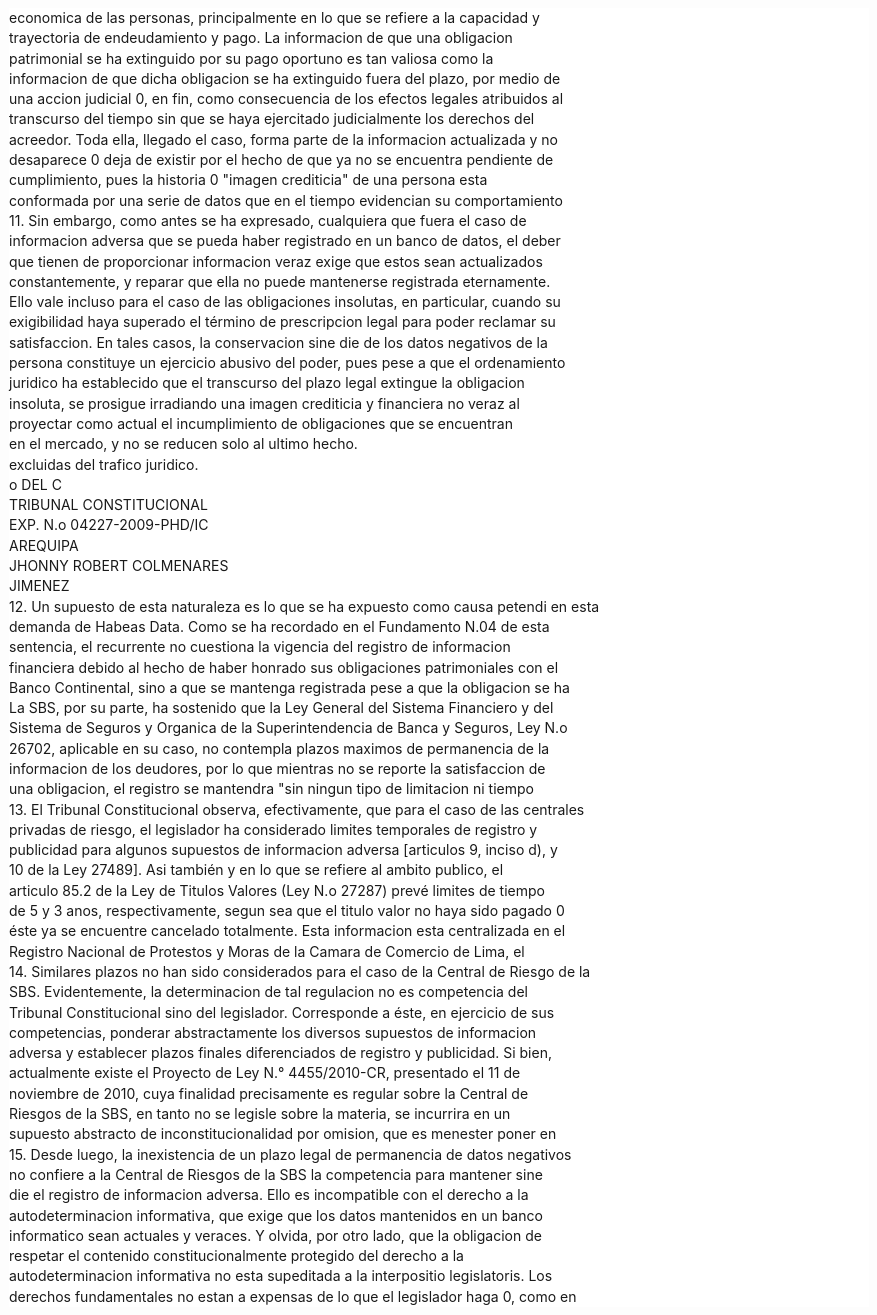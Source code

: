 economica de las personas, principalmente en lo que se refiere a la capacidad y  
trayectoria de endeudamiento y pago. La informacion de que una obligacion  
patrimonial se ha extinguido por su pago oportuno es tan valiosa como la  
informacion de que dicha obligacion se ha extinguido fuera del plazo, por medio de  
una accion judicial 0, en fin, como consecuencia de los efectos legales atribuidos al  
transcurso del tiempo sin que se haya ejercitado judicialmente los derechos del  
acreedor. Toda ella, llegado el caso, forma parte de la informacion actualizada y no  
desaparece 0 deja de existir por el hecho de que ya no se encuentra pendiente de  
cumplimiento, pues la historia 0 "imagen crediticia" de una persona esta  
conformada por una serie de datos que en el tiempo evidencian su comportamiento  
11. Sin embargo, como antes se ha expresado, cualquiera que fuera el caso de  
informacion adversa que se pueda haber registrado en un banco de datos, el deber  
que tienen de proporcionar informacion veraz exige que estos sean actualizados  
constantemente, y reparar que ella no puede mantenerse registrada eternamente.  
Ello vale incluso para el caso de las obligaciones insolutas, en particular, cuando su  
exigibilidad haya superado el término de prescripcion legal para poder reclamar su  
satisfaccion. En tales casos, la conservacion sine die de los datos negativos de la  
persona constituye un ejercicio abusivo del poder, pues pese a que el ordenamiento  
juridico ha establecido que el transcurso del plazo legal extingue la obligacion  
insoluta, se prosigue irradiando una imagen crediticia y financiera no veraz al  
proyectar como actual el incumplimiento de obligaciones que se encuentran  
en el mercado, y no se reducen solo al ultimo hecho.  
excluidas del trafico juridico.  
o DEL C  
TRIBUNAL CONSTITUCIONAL  
EXP. N.o 04227-2009-PHD/IC  
AREQUIPA  
JHONNY ROBERT COLMENARES  
JIMENEZ  
12. Un supuesto de esta naturaleza es lo que se ha expuesto como causa petendi en esta  
demanda de Habeas Data. Como se ha recordado en el Fundamento N.04 de esta  
sentencia, el recurrente no cuestiona la vigencia del registro de informacion  
financiera debido al hecho de haber honrado sus obligaciones patrimoniales con el  
Banco Continental, sino a que se mantenga registrada pese a que la obligacion se ha  
La SBS, por su parte, ha sostenido que la Ley General del Sistema Financiero y del  
Sistema de Seguros y Organica de la Superintendencia de Banca y Seguros, Ley N.o  
26702, aplicable en su caso, no contempla plazos maximos de permanencia de la  
informacion de los deudores, por lo que mientras no se reporte la satisfaccion de  
una obligacion, el registro se mantendra "sin ningun tipo de limitacion ni tiempo  
13. El Tribunal Constitucional observa, efectivamente, que para el caso de las centrales  
privadas de riesgo, el legislador ha considerado limites temporales de registro y  
publicidad para algunos supuestos de informacion adversa [articulos 9, inciso d), y  
10 de la Ley 27489]. Asi también y en lo que se refiere al ambito publico, el  
articulo 85.2 de la Ley de Titulos Valores (Ley N.o 27287) prevé limites de tiempo  
de 5 y 3 anos, respectivamente, segun sea que el titulo valor no haya sido pagado 0  
éste ya se encuentre cancelado totalmente. Esta informacion esta centralizada en el  
Registro Nacional de Protestos y Moras de la Camara de Comercio de Lima, el  
14. Similares plazos no han sido considerados para el caso de la Central de Riesgo de la  
SBS. Evidentemente, la determinacion de tal regulacion no es competencia del  
Tribunal Constitucional sino del legislador. Corresponde a éste, en ejercicio de sus  
competencias, ponderar abstractamente los diversos supuestos de informacion  
adversa y establecer plazos finales diferenciados de registro y publicidad. Si bien,  
actualmente existe el Proyecto de Ley N.° 4455/2010-CR, presentado el 11 de  
noviembre de 2010, cuya finalidad precisamente es regular sobre la Central de  
Riesgos de la SBS, en tanto no se legisle sobre la materia, se incurrira en un  
supuesto abstracto de inconstitucionalidad por omision, que es menester poner en  
15. Desde luego, la inexistencia de un plazo legal de permanencia de datos negativos  
no confiere a la Central de Riesgos de la SBS la competencia para mantener sine  
die el registro de informacion adversa. Ello es incompatible con el derecho a la  
autodeterminacion informativa, que exige que los datos mantenidos en un banco  
informatico sean actuales y veraces. Y olvida, por otro lado, que la obligacion de  
respetar el contenido constitucionalmente protegido del derecho a la  
autodeterminacion informativa no esta supeditada a la interpositio legislatoris. Los  
derechos fundamentales no estan a expensas de lo que el legislador haga 0, como en  